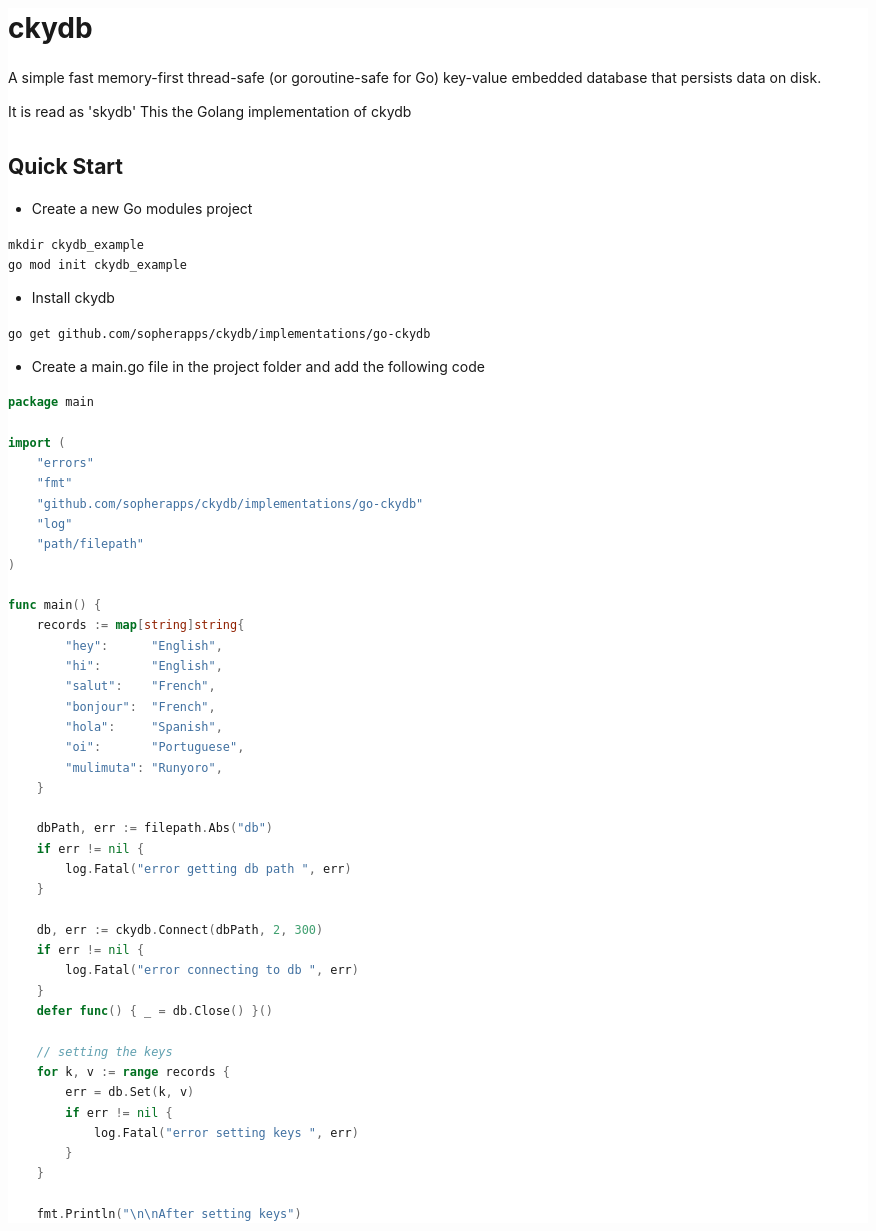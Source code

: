 # ckydb

A simple fast memory-first thread-safe (or goroutine-safe for Go) key-value embedded database that persists data on disk.

It is read as 'skydb' This the Golang implementation of ckydb

## Quick Start

- Create a new Go modules project

```shell
mkdir ckydb_example
go mod init ckydb_example
```

- Install ckydb

```shell
go get github.com/sopherapps/ckydb/implementations/go-ckydb
```

- Create a main.go file in the project folder and add the following code

```go
package main

import (
	"errors"
	"fmt"
	"github.com/sopherapps/ckydb/implementations/go-ckydb"
	"log"
	"path/filepath"
)

func main() {
	records := map[string]string{
		"hey":      "English",
		"hi":       "English",
		"salut":    "French",
		"bonjour":  "French",
		"hola":     "Spanish",
		"oi":       "Portuguese",
		"mulimuta": "Runyoro",
	}

	dbPath, err := filepath.Abs("db")
	if err != nil {
		log.Fatal("error getting db path ", err)
	}

	db, err := ckydb.Connect(dbPath, 2, 300)
	if err != nil {
		log.Fatal("error connecting to db ", err)
	}
	defer func() { _ = db.Close() }()

	// setting the keys
	for k, v := range records {
		err = db.Set(k, v)
		if err != nil {
			log.Fatal("error setting keys ", err)
		}
	}

	fmt.Println("\n\nAfter setting keys")
```